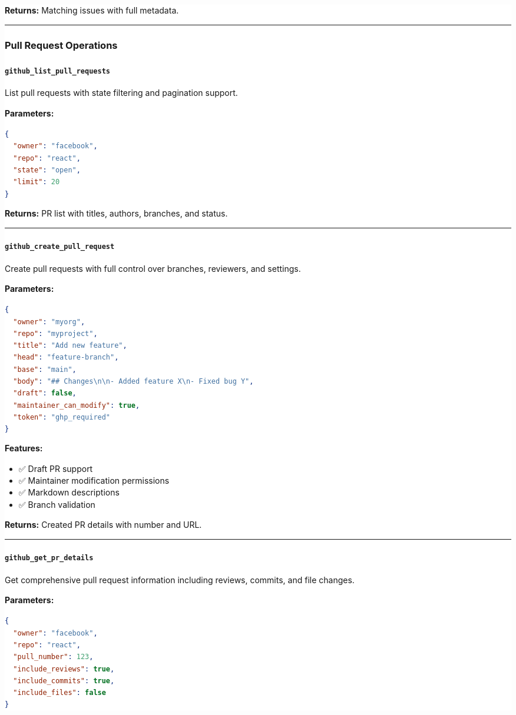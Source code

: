 **Returns:** Matching issues with full metadata.

---

### Pull Request Operations

#### `github_list_pull_requests`
List pull requests with state filtering and pagination support.

**Parameters:**
```json
{
  "owner": "facebook",
  "repo": "react",
  "state": "open",
  "limit": 20
}
```

**Returns:** PR list with titles, authors, branches, and status.

---

#### `github_create_pull_request`
Create pull requests with full control over branches, reviewers, and settings.

**Parameters:**
```json
{
  "owner": "myorg",
  "repo": "myproject",
  "title": "Add new feature",
  "head": "feature-branch",
  "base": "main",
  "body": "## Changes\n\n- Added feature X\n- Fixed bug Y",
  "draft": false,
  "maintainer_can_modify": true,
  "token": "ghp_required"
}
```

**Features:**
- ✅ Draft PR support
- ✅ Maintainer modification permissions
- ✅ Markdown descriptions
- ✅ Branch validation

**Returns:** Created PR details with number and URL.

---

#### `github_get_pr_details`
Get comprehensive pull request information including reviews, commits, and file changes.

**Parameters:**
```json
{
  "owner": "facebook",
  "repo": "react",
  "pull_number": 123,
  "include_reviews": true,
  "include_commits": true,
  "include_files": false
}
```
